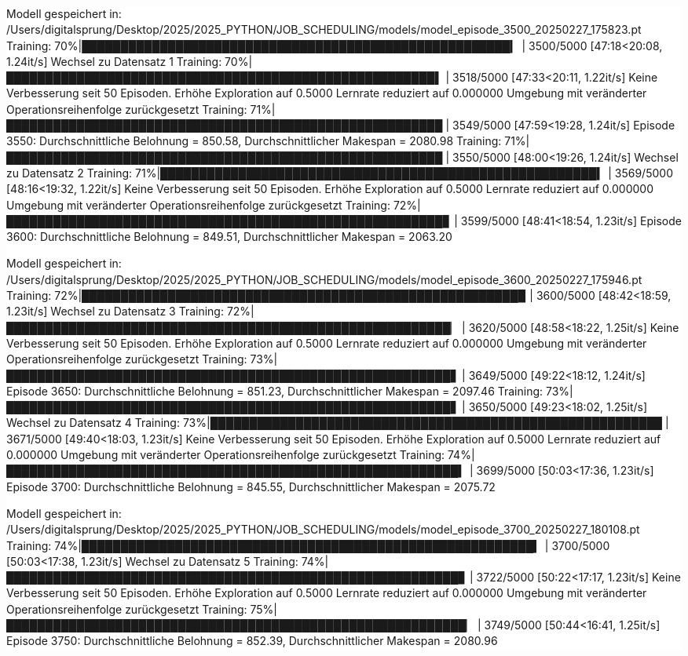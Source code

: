 Modell gespeichert in: /Users/digitalsprung/Desktop/2025/2025_PYTHON/JOB_SCHEDULING/models/model_episode_3500_20250227_175823.pt
Training:  70%|███████████████████████████████████████████████████████▎                       | 3500/5000 [47:18<20:08,  1.24it/s]
Wechsel zu Datensatz 1
Training:  70%|███████████████████████████████████████████████████████▌                       | 3518/5000 [47:33<20:11,  1.22it/s]
Keine Verbesserung seit 50 Episoden. Erhöhe Exploration auf 0.5000
Lernrate reduziert auf 0.000000
Umgebung mit veränderter Operationsreihenfolge zurückgesetzt
Training:  71%|████████████████████████████████████████████████████████                       | 3549/5000 [47:59<19:28,  1.24it/s]
Episode 3550: Durchschnittliche Belohnung = 850.58, Durchschnittlicher Makespan = 2080.98
Training:  71%|████████████████████████████████████████████████████████                       | 3550/5000 [48:00<19:26,  1.24it/s]
Wechsel zu Datensatz 2
Training:  71%|████████████████████████████████████████████████████████▍                      | 3569/5000 [48:16<19:32,  1.22it/s]
Keine Verbesserung seit 50 Episoden. Erhöhe Exploration auf 0.5000
Lernrate reduziert auf 0.000000
Umgebung mit veränderter Operationsreihenfolge zurückgesetzt
Training:  72%|████████████████████████████████████████████████████████▊                      | 3599/5000 [48:41<18:54,  1.23it/s]
Episode 3600: Durchschnittliche Belohnung = 849.51, Durchschnittlicher Makespan = 2063.20

Modell gespeichert in: /Users/digitalsprung/Desktop/2025/2025_PYTHON/JOB_SCHEDULING/models/model_episode_3600_20250227_175946.pt
Training:  72%|████████████████████████████████████████████████████████▉                      | 3600/5000 [48:42<18:59,  1.23it/s]
Wechsel zu Datensatz 3
Training:  72%|█████████████████████████████████████████████████████████▏                     | 3620/5000 [48:58<18:22,  1.25it/s]
Keine Verbesserung seit 50 Episoden. Erhöhe Exploration auf 0.5000
Lernrate reduziert auf 0.000000
Umgebung mit veränderter Operationsreihenfolge zurückgesetzt
Training:  73%|█████████████████████████████████████████████████████████▋                     | 3649/5000 [49:22<18:12,  1.24it/s]
Episode 3650: Durchschnittliche Belohnung = 851.23, Durchschnittlicher Makespan = 2097.46
Training:  73%|█████████████████████████████████████████████████████████▋                     | 3650/5000 [49:23<18:02,  1.25it/s]
Wechsel zu Datensatz 4
Training:  73%|██████████████████████████████████████████████████████████                     | 3671/5000 [49:40<18:03,  1.23it/s]
Keine Verbesserung seit 50 Episoden. Erhöhe Exploration auf 0.5000
Lernrate reduziert auf 0.000000
Umgebung mit veränderter Operationsreihenfolge zurückgesetzt
Training:  74%|██████████████████████████████████████████████████████████▍                    | 3699/5000 [50:03<17:36,  1.23it/s]
Episode 3700: Durchschnittliche Belohnung = 845.55, Durchschnittlicher Makespan = 2075.72

Modell gespeichert in: /Users/digitalsprung/Desktop/2025/2025_PYTHON/JOB_SCHEDULING/models/model_episode_3700_20250227_180108.pt
Training:  74%|██████████████████████████████████████████████████████████▍                    | 3700/5000 [50:03<17:38,  1.23it/s]
Wechsel zu Datensatz 5
Training:  74%|██████████████████████████████████████████████████████████▊                    | 3722/5000 [50:22<17:17,  1.23it/s]
Keine Verbesserung seit 50 Episoden. Erhöhe Exploration auf 0.5000
Lernrate reduziert auf 0.000000
Umgebung mit veränderter Operationsreihenfolge zurückgesetzt
Training:  75%|███████████████████████████████████████████████████████████▏                   | 3749/5000 [50:44<16:41,  1.25it/s]
Episode 3750: Durchschnittliche Belohnung = 852.39, Durchschnittlicher Makespan = 2080.96